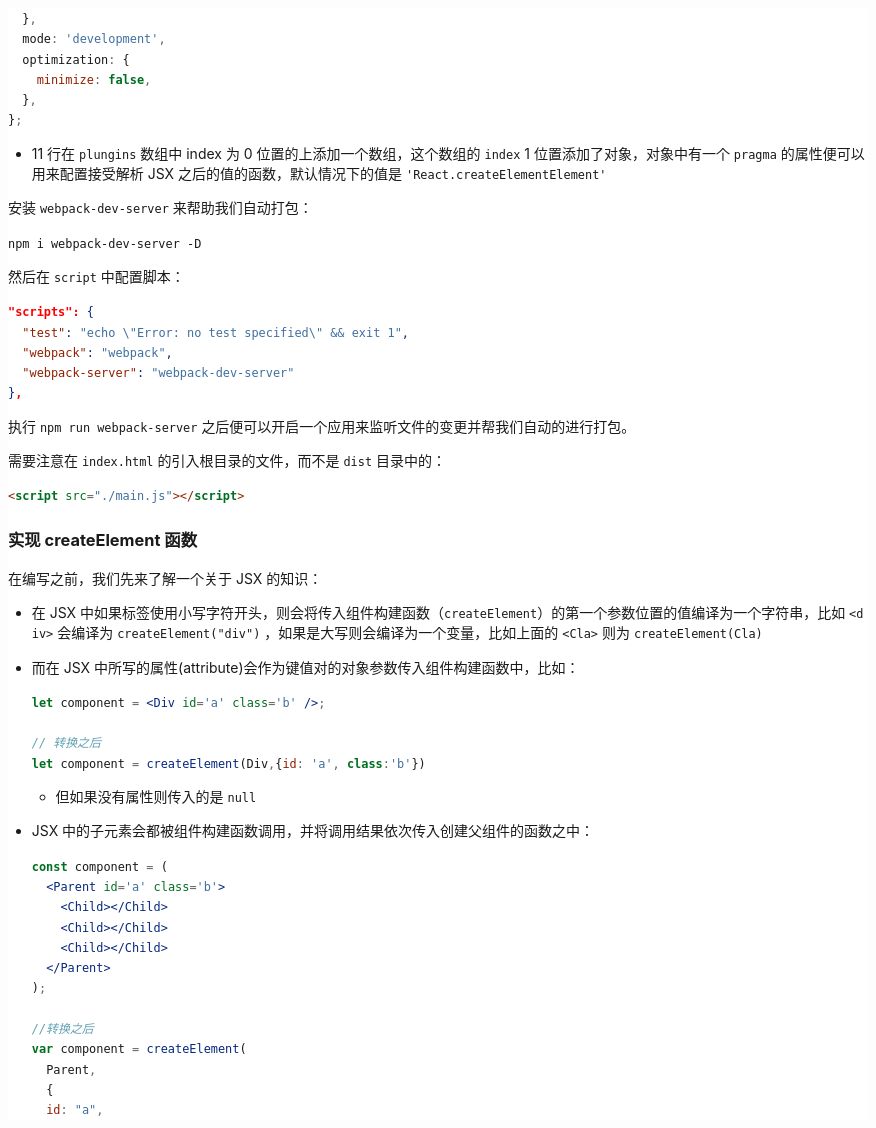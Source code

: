 ```js
  },
  mode: 'development',
  optimization: {
    minimize: false,
  },
};

```

- 11 行在 `plungins` 数组中 index 为 0 位置的上添加一个数组，这个数组的 `index` 1 位置添加了对象，对象中有一个 `pragma` 的属性便可以用来配置接受解析 JSX 之后的值的函数，默认情况下的值是 `'React.createElementElement'` 



安装 `webpack-dev-server` 来帮助我们自动打包：

```shell
npm i webpack-dev-server -D
```

然后在 `script` 中配置脚本：

```json
"scripts": {
  "test": "echo \"Error: no test specified\" && exit 1",
  "webpack": "webpack",
  "webpack-server": "webpack-dev-server"
},
```

执行 `npm run webpack-server` 之后便可以开启一个应用来监听文件的变更并帮我们自动的进行打包。

需要注意在 `index.html` 的引入根目录的文件，而不是 `dist` 目录中的：

```html
<script src="./main.js"></script>
```



### 实现 createElement 函数

在编写之前，我们先来了解一个关于 JSX 的知识：

- 在 JSX 中如果标签使用小写字符开头，则会将传入组件构建函数（`createElement`）的第一个参数位置的值编译为一个字符串，比如 `<div>` 会编译为 `createElement("div")` ，如果是大写则会编译为一个变量，比如上面的 `<Cla>` 则为 `createElement(Cla)` 

- 而在 JSX 中所写的属性(attribute)会作为键值对的对象参数传入组件构建函数中，比如：

  ```jsx
  let component = <Div id='a' class='b' />;
  
  // 转换之后
  let component = createElement(Div,{id: 'a', class:'b'})
  ```
  -  但如果没有属性则传入的是 `null` 

- JSX 中的子元素会都被组件构建函数调用，并将调用结果依次传入创建父组件的函数之中：

  ```jsx
  const component = (
    <Parent id='a' class='b'>
      <Child></Child>
      <Child></Child>
      <Child></Child>
    </Parent>
  );
  
  //转换之后
  var component = createElement(
    Parent, 
    {
    id: "a",
  ```